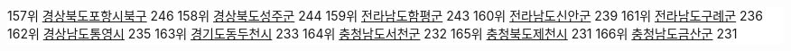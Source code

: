   <tr>
    <td>157위</td>
    <td><a href="/apt/경상북도포항시북구{dong}">경상북도포항시북구</a></td>
    <td>246</td>
  </tr>

  <tr>
    <td>158위</td>
    <td><a href="/apt/경상북도성주군{dong}">경상북도성주군</a></td>
    <td>244</td>
  </tr>

  <tr>
    <td>159위</td>
    <td><a href="/apt/전라남도함평군{dong}">전라남도함평군</a></td>
    <td>243</td>
  </tr>

  <tr>
    <td>160위</td>
    <td><a href="/apt/전라남도신안군{dong}">전라남도신안군</a></td>
    <td>239</td>
  </tr>

  <tr>
    <td>161위</td>
    <td><a href="/apt/전라남도구례군{dong}">전라남도구례군</a></td>
    <td>236</td>
  </tr>

  <tr>
    <td>162위</td>
    <td><a href="/apt/경상남도통영시{dong}">경상남도통영시</a></td>
    <td>235</td>
  </tr>

  <tr>
    <td>163위</td>
    <td><a href="/apt/경기도동두천시{dong}">경기도동두천시</a></td>
    <td>233</td>
  </tr>

  <tr>
    <td>164위</td>
    <td><a href="/apt/충청남도서천군{dong}">충청남도서천군</a></td>
    <td>232</td>
  </tr>

  <tr>
    <td>165위</td>
    <td><a href="/apt/충청북도제천시{dong}">충청북도제천시</a></td>
    <td>231</td>
  </tr>

  <tr>
    <td>166위</td>
    <td><a href="/apt/충청남도금산군{dong}">충청남도금산군</a></td>
    <td>231</td>
  </tr>
